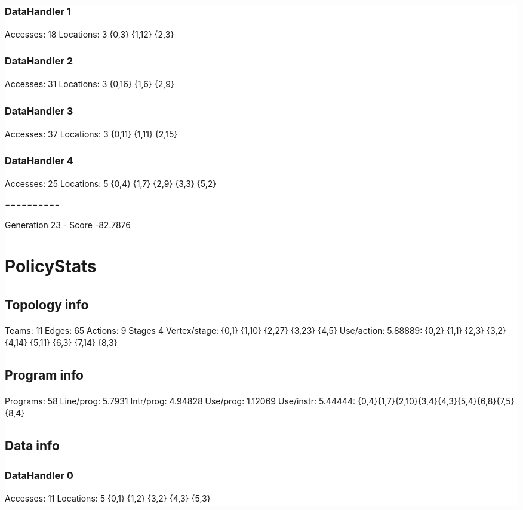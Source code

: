 ### DataHandler 1
Accesses:	18
Locations:	3
{0,3} {1,12} {2,3} 

### DataHandler 2
Accesses:	31
Locations:	3
{0,16} {1,6} {2,9} 

### DataHandler 3
Accesses:	37
Locations:	3
{0,11} {1,11} {2,15} 

### DataHandler 4
Accesses:	25
Locations:	5
{0,4} {1,7} {2,9} {3,3} {5,2} 


==========

Generation 23 - Score -82.7876

# PolicyStats
## Topology info
Teams:		11
Edges:		65
Actions:	9
Stages		4
Vertex/stage:	{0,1} {1,10} {2,27} {3,23} {4,5} 
Use/action:	5.88889: {0,2} {1,1} {2,3} {3,2} {4,14} {5,11} {6,3} {7,14} {8,3} 

## Program info
Programs:	58
Line/prog:	5.7931
Intr/prog:	4.94828
Use/prog:	1.12069
Use/instr:	5.44444: {0,4}{1,7}{2,10}{3,4}{4,3}{5,4}{6,8}{7,5}{8,4}

## Data info

### DataHandler 0
Accesses:	11
Locations:	5
{0,1} {1,2} {3,2} {4,3} {5,3} 
